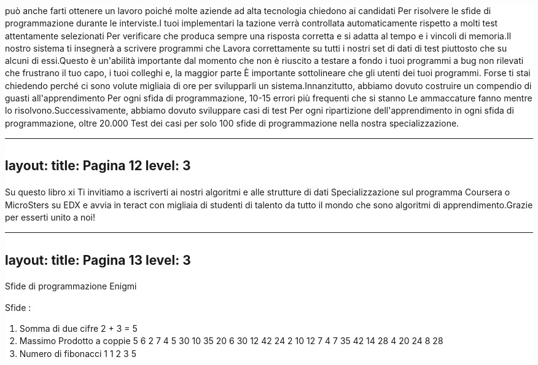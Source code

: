 può anche farti ottenere un lavoro poiché molte aziende ad alta tecnologia chiedono ai candidati
Per risolvere le sfide di programmazione durante le interviste.I tuoi implementari
la tazione verrà controllata automaticamente rispetto a molti test attentamente selezionati
Per verificare che produca sempre una risposta corretta e si adatta al tempo
e i vincoli di memoria.Il nostro sistema ti insegnerà a scrivere programmi che
Lavora correttamente su tutti i nostri set di dati di test piuttosto che su alcuni di essi.Questo
è un'abilità importante dal momento che non è riuscito a testare a fondo i tuoi programmi
a bug non rilevati che frustrano il tuo capo, i tuoi colleghi e, la maggior parte
È importante sottolineare che gli utenti dei tuoi programmi.
Forse ti stai chiedendo perché ci sono volute migliaia di ore per svilupparli
un sistema.Innanzitutto, abbiamo dovuto costruire un compendio di guasti all'apprendimento
Per ogni sfida di programmazione, 10-15 errori più frequenti che si stanno
Le ammaccature fanno mentre lo risolvono.Successivamente, abbiamo dovuto sviluppare casi di test
Per ogni ripartizione dell'apprendimento in ogni sfida di programmazione, oltre 20.000
Test dei casi per solo 100 sfide di programmazione nella nostra specializzazione.

---
layout:
title: Pagina 12
level: 3
---

Su questo libro
xi
Ti invitiamo a iscriverti ai nostri algoritmi e alle strutture di dati
Specializzazione sul programma Coursera o MicroSters su EDX e avvia in
teract con migliaia di studenti di talento da tutto il mondo che
sono algoritmi di apprendimento.Grazie per esserti unito a noi!

---
layout: 
title: Pagina 13
level: 3
---

Sfide di programmazione Enigmi

Sfide :
1. Somma di due cifre 2 + 3 = 5
2. Massimo Prodotto a coppie
5 6 2 7 4 5 30 10 35 20 6 30 12 42 24
2 10 12
7
4
7 35 42 14
28
4 20 24 8 28
3. Numero di fibonacci
1
1
2
3
5
